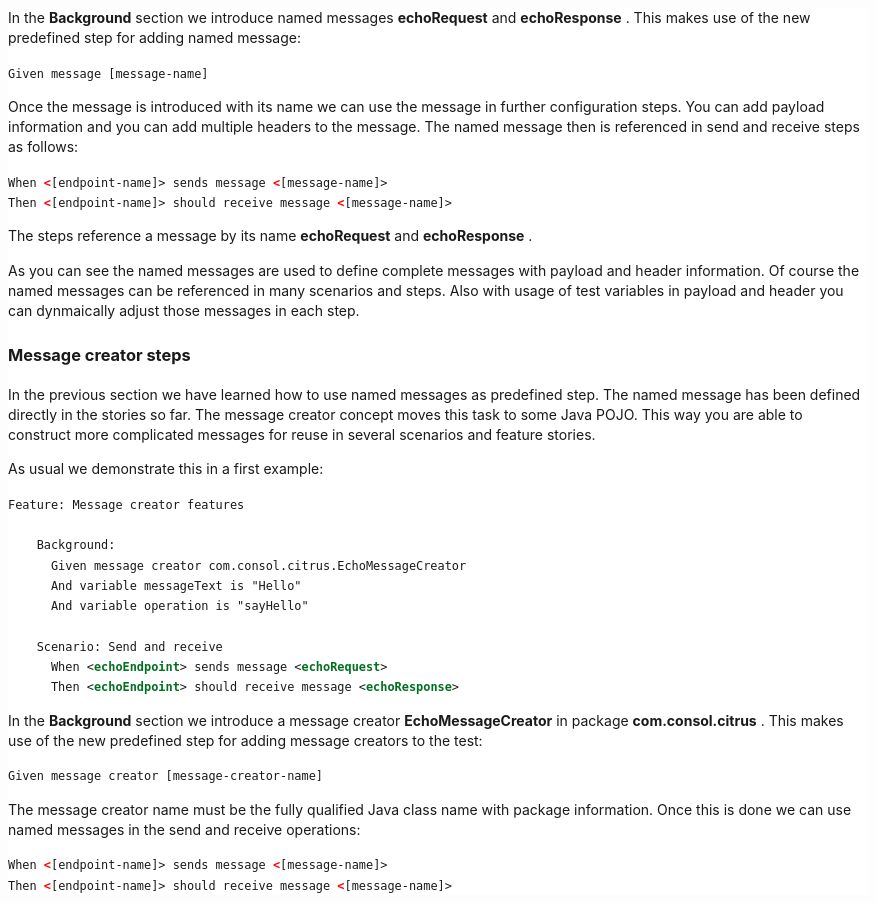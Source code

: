 In the **Background** section we introduce named messages **echoRequest** and **echoResponse** . This makes use of the new predefined step for adding named message:

```xml
Given message [message-name]
```

Once the message is introduced with its name we can use the message in further configuration steps. You can add payload information and you can add multiple headers to the message. The named message then is referenced in send and receive steps as follows:

```xml
When <[endpoint-name]> sends message <[message-name]>
Then <[endpoint-name]> should receive message <[message-name]>
```

The steps reference a message by its name **echoRequest** and **echoResponse** .

As you can see the named messages are used to define complete messages with payload and header information. Of course the named messages can be referenced in many scenarios and steps. Also with usage of test variables in payload and header you can dynmaically adjust those messages in each step.

### Message creator steps

In the previous section we have learned how to use named messages as predefined step. The named message has been defined directly in the stories so far. The message creator concept moves this task to some Java POJO. This way you are able to construct more complicated messages for reuse in several scenarios and feature stories.

As usual we demonstrate this in a first example:

```xml
Feature: Message creator features

    Background:
      Given message creator com.consol.citrus.EchoMessageCreator
      And variable messageText is "Hello"
      And variable operation is "sayHello"

    Scenario: Send and receive
      When <echoEndpoint> sends message <echoRequest>
      Then <echoEndpoint> should receive message <echoResponse>
```

In the **Background** section we introduce a message creator **EchoMessageCreator** in package **com.consol.citrus** . This makes use of the new predefined step for adding message creators to the test:

```xml
Given message creator [message-creator-name]
```

The message creator name must be the fully qualified Java class name with package information. Once this is done we can use named messages in the send and receive operations:

```xml
When <[endpoint-name]> sends message <[message-name]>
Then <[endpoint-name]> should receive message <[message-name]>
```
